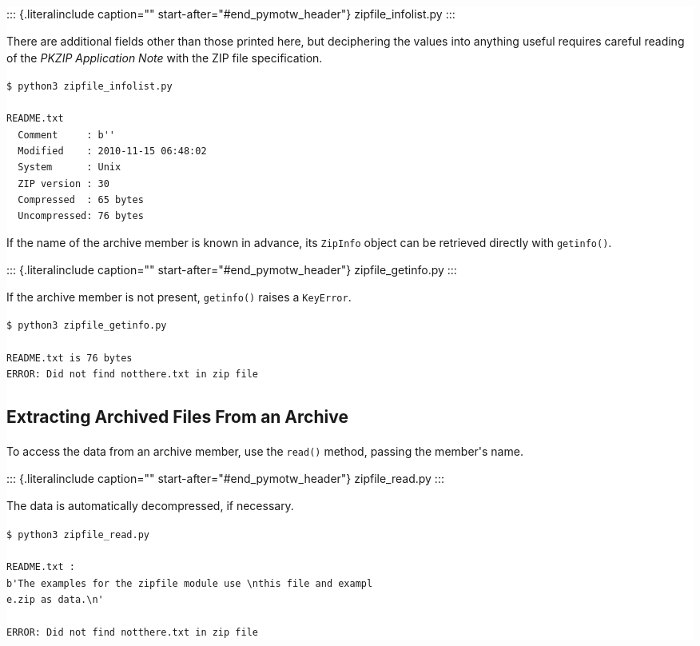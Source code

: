 ::: {.literalinclude caption="" start-after="#end_pymotw_header"}
zipfile\_infolist.py
:::

There are additional fields other than those printed here, but
deciphering the values into anything useful requires careful reading of
the *PKZIP Application Note* with the ZIP file specification.

``` {.sourceCode .none}
$ python3 zipfile_infolist.py

README.txt
  Comment     : b''
  Modified    : 2010-11-15 06:48:02
  System      : Unix
  ZIP version : 30
  Compressed  : 65 bytes
  Uncompressed: 76 bytes
```

If the name of the archive member is known in advance, its `ZipInfo`
object can be retrieved directly with `getinfo()`.

::: {.literalinclude caption="" start-after="#end_pymotw_header"}
zipfile\_getinfo.py
:::

If the archive member is not present, `getinfo()` raises a `KeyError`.

``` {.sourceCode .none}
$ python3 zipfile_getinfo.py

README.txt is 76 bytes
ERROR: Did not find notthere.txt in zip file
```

Extracting Archived Files From an Archive
-----------------------------------------

To access the data from an archive member, use the `read()` method,
passing the member\'s name.

::: {.literalinclude caption="" start-after="#end_pymotw_header"}
zipfile\_read.py
:::

The data is automatically decompressed, if necessary.

``` {.sourceCode .none}
$ python3 zipfile_read.py

README.txt :
b'The examples for the zipfile module use \nthis file and exampl
e.zip as data.\n'

ERROR: Did not find notthere.txt in zip file
```
